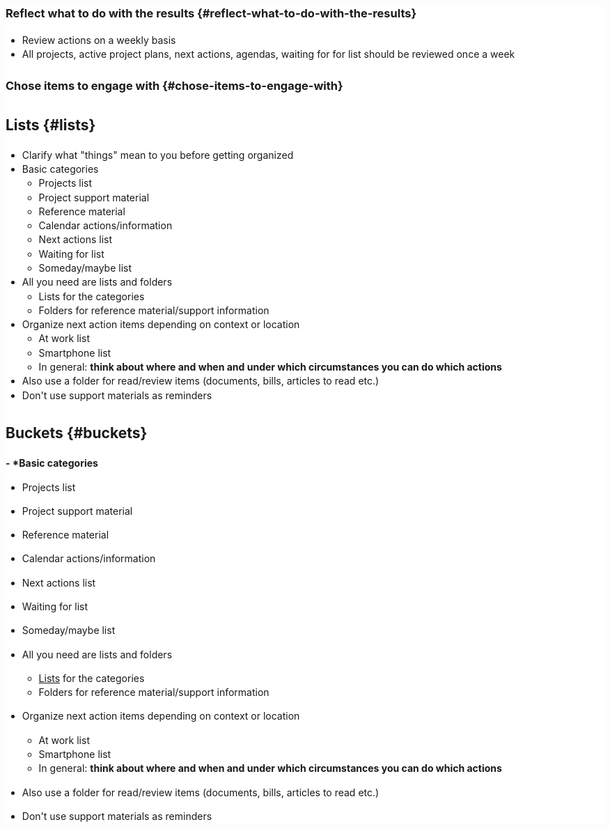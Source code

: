 
### Reflect what to do with the results {#reflect-what-to-do-with-the-results}

-   Review actions on a weekly basis
-   All projects, active project plans, next actions, agendas, waiting for for list should be reviewed once a week


### Chose items to engage with {#chose-items-to-engage-with}


## Lists {#lists}

-   Clarify what "things" mean to you before getting organized
-   Basic categories
    -   Projects list
    -   Project support material
    -   Reference material
    -   Calendar actions/information
    -   Next actions list
    -   Waiting for list
    -   Someday/maybe list
-   All you need are lists and folders
    -   Lists for the categories
    -   Folders for reference material/support information
-   Organize next action items depending on context or location
    -   At work list
    -   Smartphone list
    -   In general: **think about where and when and under which circumstances you can do which actions**
-   Also use a folder for read/review items (documents, bills, articles to read etc.)
-   Don't use support materials as reminders


## Buckets {#buckets}

**- \*Basic categories**

-   Projects list
-   Project support material
-   Reference material
-   Calendar actions/information
-   Next actions list
-   Waiting for list
-   Someday/maybe list



-   All you need are lists and folders
    -   [Lists](#lists) for the categories
    -   Folders for reference material/support information
-   Organize next action items depending on context or location
    -   At work list
    -   Smartphone list
    -   In general: **think about where and when and under which circumstances you can do which actions**
-   Also use a folder for read/review items (documents, bills, articles to read etc.)
-   Don't use support materials as reminders
